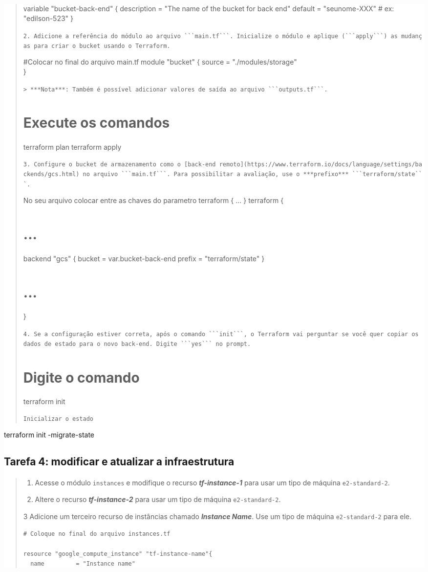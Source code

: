 > variable "bucket-back-end" {
>  description = "The name of the bucket for back end"
>  default     = "seunome-XXX" # ex: "edilson-523"
> }
> ```
> 2. Adicione a referência do módulo ao arquivo ```main.tf```. Inicialize o módulo e aplique (```apply```) as mudanças para criar o bucket usando o Terraform.
> ```
> #Colocar no final do arquivo main.tf
> module "bucket" {
> 	 source = "./modules/storage"	
> }
> ```
>> ***Nota***: Também é possível adicionar valores de saída ao arquivo ```outputs.tf```.
> ```
> # Execute os comandos
> terraform plan
> terraform apply
> ```
> 3. Configure o bucket de armazenamento como o [back-end remoto](https://www.terraform.io/docs/language/settings/backends/gcs.html) no arquivo ```main.tf```. Para possibilitar a avaliação, use o ***prefixo*** ```terraform/state```.
> ```
> No seu arquivo colocar entre as chaves do parametro terraform {  ...  }
> terraform {
>
>  # ...
>  backend "gcs" {
>    bucket  = var.bucket-back-end
>    prefix  = "terraform/state"
>  }
> # ...
>
> }
> ```
> 4. Se a configuração estiver correta, após o comando ```init```, o Terraform vai perguntar se você quer copiar os dados de estado para o novo back-end. Digite ```yes``` no prompt.
> ```
> # Digite o comando
> terraform init
> ```
> Inicializar o estado
> ```
terraform init -migrate-state
> ```
## Tarefa 4: modificar e atualizar a infraestrutura
> 1. Acesse o módulo ```instances``` e modifique o recurso ***tf-instance-1*** para usar um tipo de máquina ```e2-standard-2```.
> ```
>
> ```
> 2. Altere o recurso ***tf-instance-2*** para usar um tipo de máquina ```e2-standard-2```.
> ```
> 
> ```
> 3 Adicione um terceiro recurso de instâncias chamado ***Instance Name***. Use um tipo de máquina ```e2-standard-2``` para ele.
> ```
> # Coloque no final do arquivo instances.tf
> 
> resource "google_compute_instance" "tf-instance-name"{
>   name         = "Instance name"